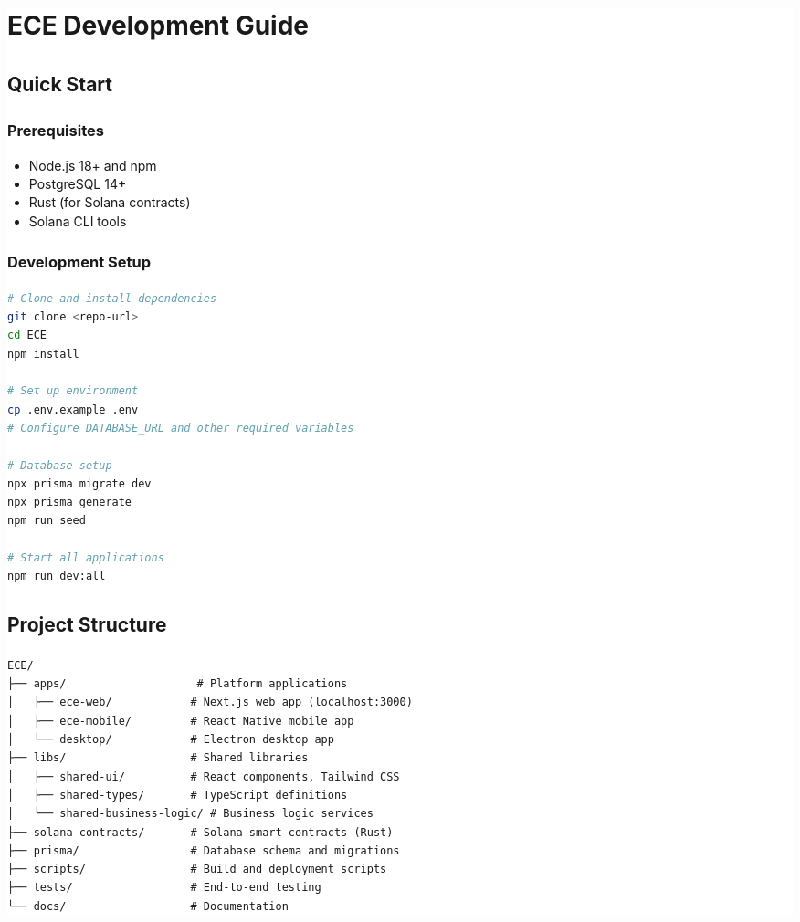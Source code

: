 # ECE Development Guide

## Quick Start

### Prerequisites
- Node.js 18+ and npm
- PostgreSQL 14+
- Rust (for Solana contracts)
- Solana CLI tools

### Development Setup
```bash
# Clone and install dependencies
git clone <repo-url>
cd ECE
npm install

# Set up environment
cp .env.example .env
# Configure DATABASE_URL and other required variables

# Database setup
npx prisma migrate dev
npx prisma generate
npm run seed

# Start all applications
npm run dev:all
```

## Project Structure

```
ECE/
├── apps/                    # Platform applications
│   ├── ece-web/            # Next.js web app (localhost:3000)
│   ├── ece-mobile/         # React Native mobile app
│   └── desktop/            # Electron desktop app
├── libs/                   # Shared libraries
│   ├── shared-ui/          # React components, Tailwind CSS
│   ├── shared-types/       # TypeScript definitions
│   └── shared-business-logic/ # Business logic services
├── solana-contracts/       # Solana smart contracts (Rust)
├── prisma/                 # Database schema and migrations
├── scripts/                # Build and deployment scripts
├── tests/                  # End-to-end testing
└── docs/                   # Documentation
```
